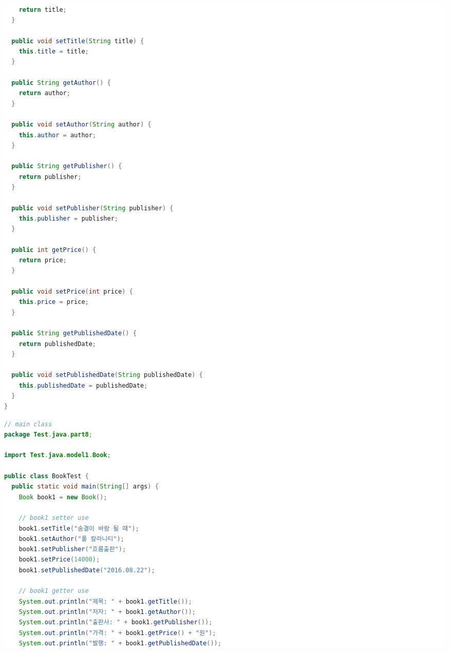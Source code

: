   ```java
      return title;
    }

    public void setTitle(String title) {
      this.title = title;
    }

    public String getAuthor() {
      return author;
    }

    public void setAuthor(String author) {
      this.author = author;
    }

    public String getPublisher() {
      return publisher;
    }

    public void setPublisher(String publisher) {
      this.publisher = publisher;
    }

    public int getPrice() {
      return price;
    }

    public void setPrice(int price) {
      this.price = price;
    }

    public String getPublishedDate() {
      return publishedDate;
    }

    public void setPublishedDate(String publishedDate) {
      this.publishedDate = publishedDate;
    }
  }
  ```

  ```java
  // main class
  package Test.java.part8;

  import Test.java.model1.Book;

  public class BookTest {
    public static void main(String[] args) {
      Book book1 = new Book();

      // book1 setter use
      book1.setTitle("숨결이 바람 될 때");
      book1.setAuthor("폴 칼라니티");
      book1.setPublisher("흐름출판");
      book1.setPrice(14000);
      book1.setPublishedDate("2016.08.22");

      // book1 getter use
      System.out.println("제목: " + book1.getTitle());
      System.out.println("저자: " + book1.getAuthor());
      System.out.println("출판사: " + book1.getPublisher());
      System.out.println("가격: " + book1.getPrice() + "원");
      System.out.println("발행: " + book1.getPublishedDate());
  ```
